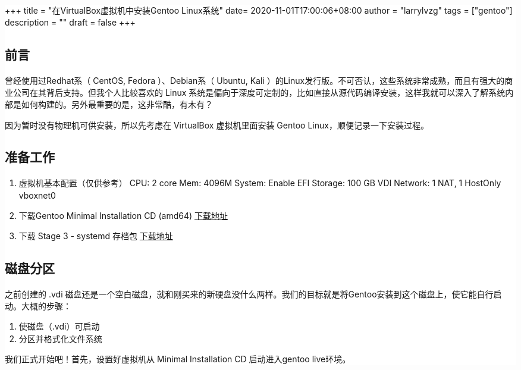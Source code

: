 +++
title = "在VirtualBox虚拟机中安装Gentoo Linux系统"
date= 2020-11-01T17:00:06+08:00
author = "larrylvzg"
tags = ["gentoo"]
description = ""
draft = false
+++

## 前言
曾经使用过Redhat系（ CentOS, Fedora ）、Debian系（ Ubuntu, Kali ）的Linux发行版。不可否认，这些系统非常成熟，而且有强大的商业公司在其背后支持。但我个人比较喜欢的 Linux 系统是偏向于深度可定制的，比如直接从源代码编译安装，这样我就可以深入了解系统内部是如何构建的。另外最重要的是，这非常酷，有木有？

因为暂时没有物理机可供安装，所以先考虑在 VirtualBox 虚拟机里面安装 Gentoo Linux，顺便记录一下安装过程。

## 准备工作
1. 虚拟机基本配置（仅供参考）
CPU: 2 core
Mem: 4096M
System: Enable EFI
Storage: 100 GB VDI
Network: 1 NAT, 1 HostOnly vboxnet0

2. 下载Gentoo Minimal Installation CD (amd64)
[下载地址](https://bouncer.gentoo.org/fetch/root/all/releases/amd64/autobuilds/20201028T214503Z/install-amd64-minimal-20201028T214503Z.iso)

3. 下载 Stage 3 - systemd 存档包
[下载地址](https://bouncer.gentoo.org/fetch/root/all/releases/amd64/autobuilds/20201028T214503Z/stage3-amd64-systemd-20201028T214503Z.tar.xz)

## 磁盘分区
之前创建的 .vdi 磁盘还是一个空白磁盘，就和刚买来的新硬盘没什么两样。我们的目标就是将Gentoo安装到这个磁盘上，使它能自行启动。大概的步骤：
1. 使磁盘（.vdi）可启动
2. 分区并格式化文件系统

我们正式开始吧！首先，设置好虚拟机从 Minimal Installation CD 启动进入gentoo live环境。
